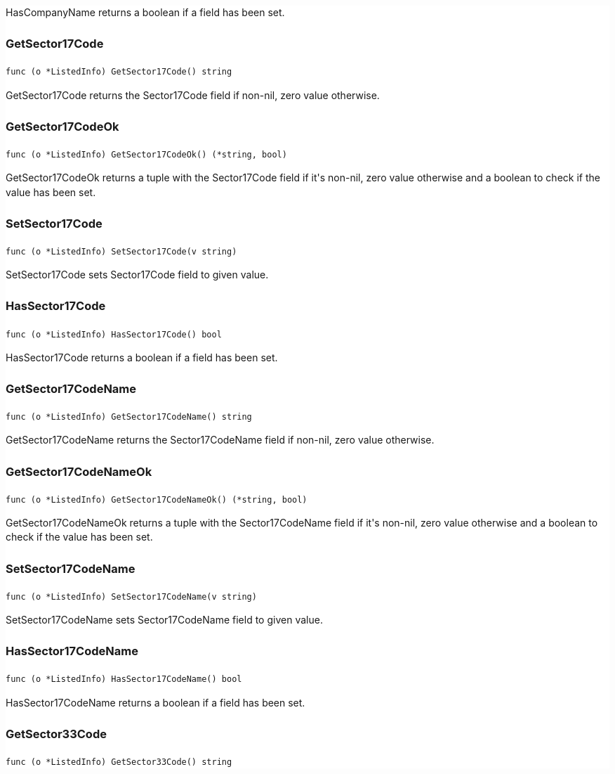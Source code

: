 HasCompanyName returns a boolean if a field has been set.

### GetSector17Code

`func (o *ListedInfo) GetSector17Code() string`

GetSector17Code returns the Sector17Code field if non-nil, zero value otherwise.

### GetSector17CodeOk

`func (o *ListedInfo) GetSector17CodeOk() (*string, bool)`

GetSector17CodeOk returns a tuple with the Sector17Code field if it's non-nil, zero value otherwise
and a boolean to check if the value has been set.

### SetSector17Code

`func (o *ListedInfo) SetSector17Code(v string)`

SetSector17Code sets Sector17Code field to given value.

### HasSector17Code

`func (o *ListedInfo) HasSector17Code() bool`

HasSector17Code returns a boolean if a field has been set.

### GetSector17CodeName

`func (o *ListedInfo) GetSector17CodeName() string`

GetSector17CodeName returns the Sector17CodeName field if non-nil, zero value otherwise.

### GetSector17CodeNameOk

`func (o *ListedInfo) GetSector17CodeNameOk() (*string, bool)`

GetSector17CodeNameOk returns a tuple with the Sector17CodeName field if it's non-nil, zero value otherwise
and a boolean to check if the value has been set.

### SetSector17CodeName

`func (o *ListedInfo) SetSector17CodeName(v string)`

SetSector17CodeName sets Sector17CodeName field to given value.

### HasSector17CodeName

`func (o *ListedInfo) HasSector17CodeName() bool`

HasSector17CodeName returns a boolean if a field has been set.

### GetSector33Code

`func (o *ListedInfo) GetSector33Code() string`
